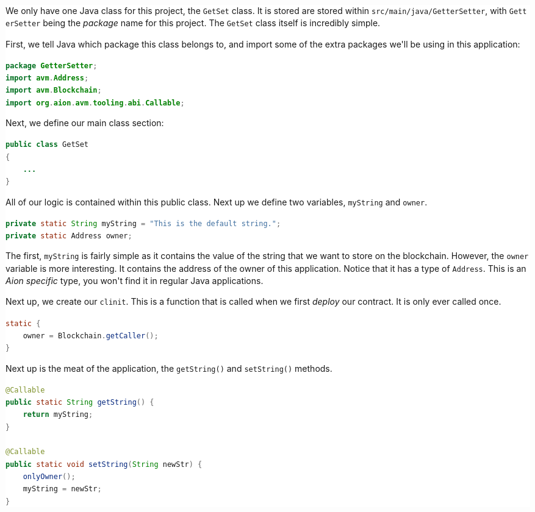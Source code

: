 We only have one Java class for this project, the `GetSet` class. It is stored are stored within `src/main/java/GetterSetter`, with `GetterSetter` being the _package_ name for this project. The `GetSet` class itself is incredibly simple.

First, we tell Java which package this class belongs to, and import some of the extra packages we'll be using in this application:

```java
package GetterSetter;
import avm.Address;
import avm.Blockchain;
import org.aion.avm.tooling.abi.Callable;
```

Next, we define our main class section:

```java
public class GetSet
{
    ...
}
```

All of our logic is contained within this public class. Next up we define two variables, `myString` and `owner`.

```java
private static String myString = "This is the default string.";
private static Address owner;
```

The first, `myString` is fairly simple as it contains the value of the string that we want to store on the blockchain. However, the `owner` variable is more interesting. It contains the address of the owner of this application. Notice that it has a type of `Address`. This is an _Aion specific_ type, you won't find it in regular Java applications.

Next up, we create our `clinit`. This is a function that is called when we first _deploy_ our contract. It is only ever called once.

```java
static {
    owner = Blockchain.getCaller();
}
```

Next up is the meat of the application, the `getString()` and `setString()` methods.

```java
@Callable
public static String getString() {
    return myString;
}

@Callable
public static void setString(String newStr) {
    onlyOwner();
    myString = newStr;
}
```
